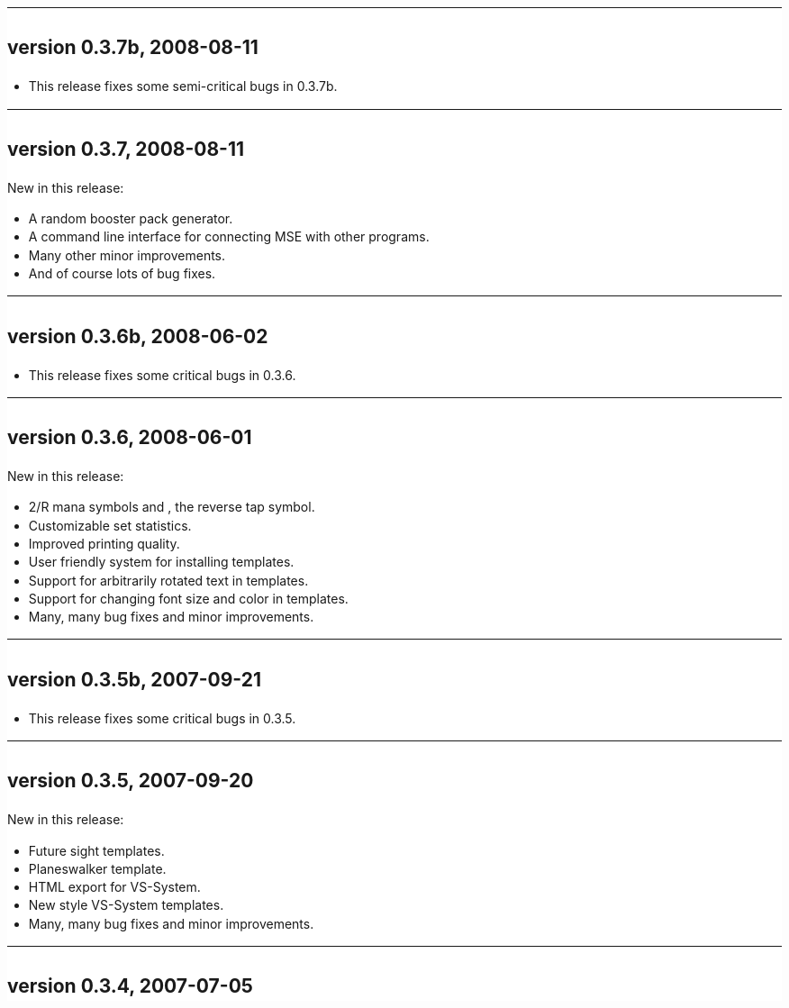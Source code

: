 ------------------------------------------------------------------------------
version 0.3.7b, 2008-08-11
------------------------------------------------------------------------------

 * This release fixes some semi-critical bugs in 0.3.7b.

------------------------------------------------------------------------------
version 0.3.7, 2008-08-11
------------------------------------------------------------------------------

New in this release:
 * A random booster pack generator.
 * A command line interface for connecting MSE with other programs.
 * Many other minor improvements.
 * And of course lots of bug fixes.

------------------------------------------------------------------------------
version 0.3.6b, 2008-06-02
------------------------------------------------------------------------------

 * This release fixes some critical bugs in 0.3.6.

------------------------------------------------------------------------------
version 0.3.6, 2008-06-01
------------------------------------------------------------------------------

New in this release:
 * 2/R mana symbols and , the reverse tap symbol.
 * Customizable set statistics.
 * Improved printing quality.
 * User friendly system for installing templates.
 * Support for arbitrarily rotated text in templates.
 * Support for changing font size and color in templates.
 * Many, many bug fixes and minor improvements.

------------------------------------------------------------------------------
version 0.3.5b, 2007-09-21
------------------------------------------------------------------------------

 * This release fixes some critical bugs in 0.3.5.

------------------------------------------------------------------------------
version 0.3.5, 2007-09-20
------------------------------------------------------------------------------

New in this release:
 * Future sight templates.
 * Planeswalker template.
 * HTML export for VS-System.
 * New style VS-System templates.
 * Many, many bug fixes and minor improvements.

------------------------------------------------------------------------------
version 0.3.4, 2007-07-05
------------------------------------------------------------------------------
